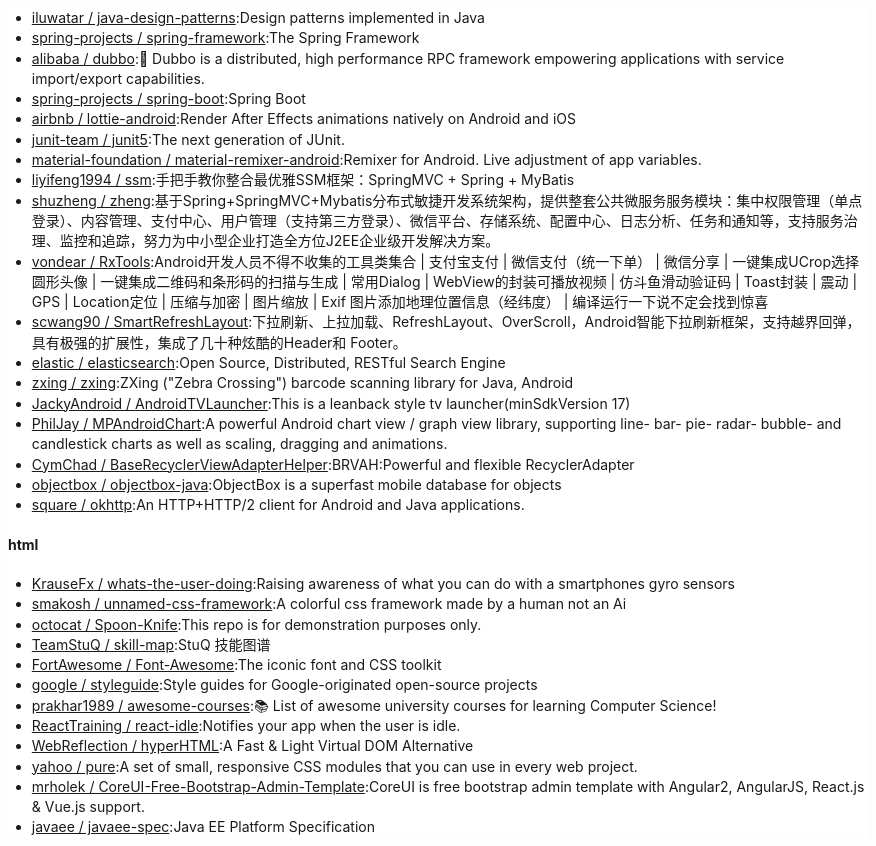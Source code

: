 * [iluwatar / java-design-patterns](https://github.com/iluwatar/java-design-patterns):Design patterns implemented in Java
* [spring-projects / spring-framework](https://github.com/spring-projects/spring-framework):The Spring Framework
* [alibaba / dubbo](https://github.com/alibaba/dubbo):📢 Dubbo is a distributed, high performance RPC framework empowering applications with service import/export capabilities.
* [spring-projects / spring-boot](https://github.com/spring-projects/spring-boot):Spring Boot
* [airbnb / lottie-android](https://github.com/airbnb/lottie-android):Render After Effects animations natively on Android and iOS
* [junit-team / junit5](https://github.com/junit-team/junit5):The next generation of JUnit.
* [material-foundation / material-remixer-android](https://github.com/material-foundation/material-remixer-android):Remixer for Android. Live adjustment of app variables.
* [liyifeng1994 / ssm](https://github.com/liyifeng1994/ssm):手把手教你整合最优雅SSM框架：SpringMVC + Spring + MyBatis
* [shuzheng / zheng](https://github.com/shuzheng/zheng):基于Spring+SpringMVC+Mybatis分布式敏捷开发系统架构，提供整套公共微服务服务模块：集中权限管理（单点登录）、内容管理、支付中心、用户管理（支持第三方登录）、微信平台、存储系统、配置中心、日志分析、任务和通知等，支持服务治理、监控和追踪，努力为中小型企业打造全方位J2EE企业级开发解决方案。
* [vondear / RxTools](https://github.com/vondear/RxTools):Android开发人员不得不收集的工具类集合 | 支付宝支付 | 微信支付（统一下单） | 微信分享 | 一键集成UCrop选择圆形头像 | 一键集成二维码和条形码的扫描与生成 | 常用Dialog | WebView的封装可播放视频 | 仿斗鱼滑动验证码 | Toast封装 | 震动 | GPS | Location定位 | 压缩与加密 | 图片缩放 | Exif 图片添加地理位置信息（经纬度） | 编译运行一下说不定会找到惊喜
* [scwang90 / SmartRefreshLayout](https://github.com/scwang90/SmartRefreshLayout):下拉刷新、上拉加载、RefreshLayout、OverScroll，Android智能下拉刷新框架，支持越界回弹，具有极强的扩展性，集成了几十种炫酷的Header和 Footer。
* [elastic / elasticsearch](https://github.com/elastic/elasticsearch):Open Source, Distributed, RESTful Search Engine
* [zxing / zxing](https://github.com/zxing/zxing):ZXing ("Zebra Crossing") barcode scanning library for Java, Android
* [JackyAndroid / AndroidTVLauncher](https://github.com/JackyAndroid/AndroidTVLauncher):This is a leanback style tv launcher(minSdkVersion 17)
* [PhilJay / MPAndroidChart](https://github.com/PhilJay/MPAndroidChart):A powerful Android chart view / graph view library, supporting line- bar- pie- radar- bubble- and candlestick charts as well as scaling, dragging and animations.
* [CymChad / BaseRecyclerViewAdapterHelper](https://github.com/CymChad/BaseRecyclerViewAdapterHelper):BRVAH:Powerful and flexible RecyclerAdapter
* [objectbox / objectbox-java](https://github.com/objectbox/objectbox-java):ObjectBox is a superfast mobile database for objects
* [square / okhttp](https://github.com/square/okhttp):An HTTP+HTTP/2 client for Android and Java applications.

#### html
* [KrauseFx / whats-the-user-doing](https://github.com/KrauseFx/whats-the-user-doing):Raising awareness of what you can do with a smartphones gyro sensors
* [smakosh / unnamed-css-framework](https://github.com/smakosh/unnamed-css-framework):A colorful css framework made by a human not an Ai
* [octocat / Spoon-Knife](https://github.com/octocat/Spoon-Knife):This repo is for demonstration purposes only.
* [TeamStuQ / skill-map](https://github.com/TeamStuQ/skill-map):StuQ 技能图谱
* [FortAwesome / Font-Awesome](https://github.com/FortAwesome/Font-Awesome):The iconic font and CSS toolkit
* [google / styleguide](https://github.com/google/styleguide):Style guides for Google-originated open-source projects
* [prakhar1989 / awesome-courses](https://github.com/prakhar1989/awesome-courses):📚 List of awesome university courses for learning Computer Science!
* [ReactTraining / react-idle](https://github.com/ReactTraining/react-idle):Notifies your app when the user is idle.
* [WebReflection / hyperHTML](https://github.com/WebReflection/hyperHTML):A Fast & Light Virtual DOM Alternative
* [yahoo / pure](https://github.com/yahoo/pure):A set of small, responsive CSS modules that you can use in every web project.
* [mrholek / CoreUI-Free-Bootstrap-Admin-Template](https://github.com/mrholek/CoreUI-Free-Bootstrap-Admin-Template):CoreUI is free bootstrap admin template with Angular2, AngularJS, React.js & Vue.js support.
* [javaee / javaee-spec](https://github.com/javaee/javaee-spec):Java EE Platform Specification